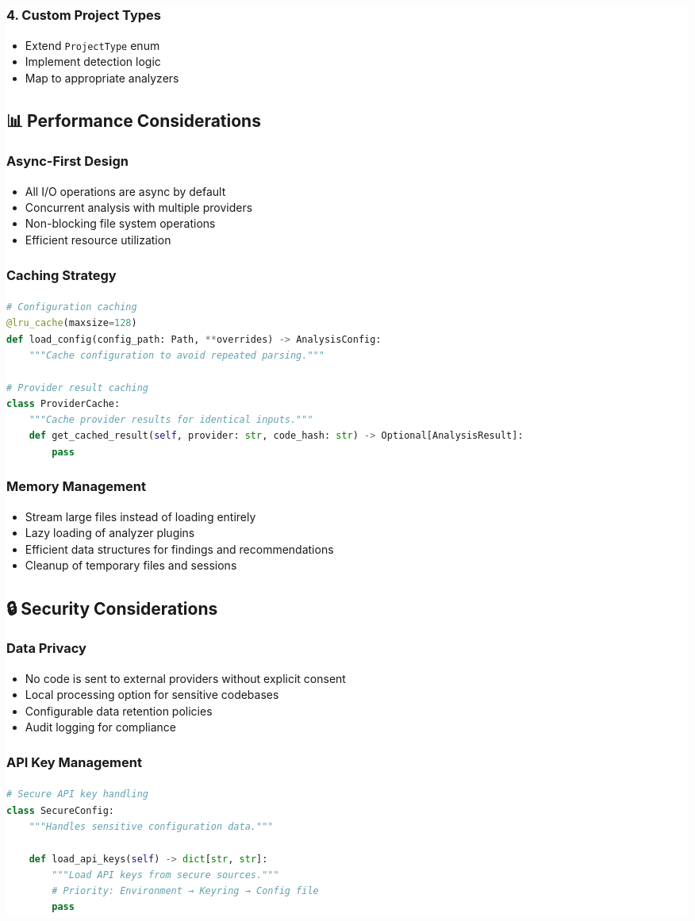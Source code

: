 ### 4. Custom Project Types
- Extend `ProjectType` enum
- Implement detection logic
- Map to appropriate analyzers

## 📊 Performance Considerations

### Async-First Design
- All I/O operations are async by default
- Concurrent analysis with multiple providers
- Non-blocking file system operations
- Efficient resource utilization

### Caching Strategy
```python
# Configuration caching
@lru_cache(maxsize=128)
def load_config(config_path: Path, **overrides) -> AnalysisConfig:
    """Cache configuration to avoid repeated parsing."""

# Provider result caching
class ProviderCache:
    """Cache provider results for identical inputs."""
    def get_cached_result(self, provider: str, code_hash: str) -> Optional[AnalysisResult]:
        pass
```

### Memory Management
- Stream large files instead of loading entirely
- Lazy loading of analyzer plugins
- Efficient data structures for findings and recommendations
- Cleanup of temporary files and sessions

## 🔒 Security Considerations

### Data Privacy
- No code is sent to external providers without explicit consent
- Local processing option for sensitive codebases
- Configurable data retention policies
- Audit logging for compliance

### API Key Management
```python
# Secure API key handling
class SecureConfig:
    """Handles sensitive configuration data."""
    
    def load_api_keys(self) -> dict[str, str]:
        """Load API keys from secure sources."""
        # Priority: Environment → Keyring → Config file
        pass
```

